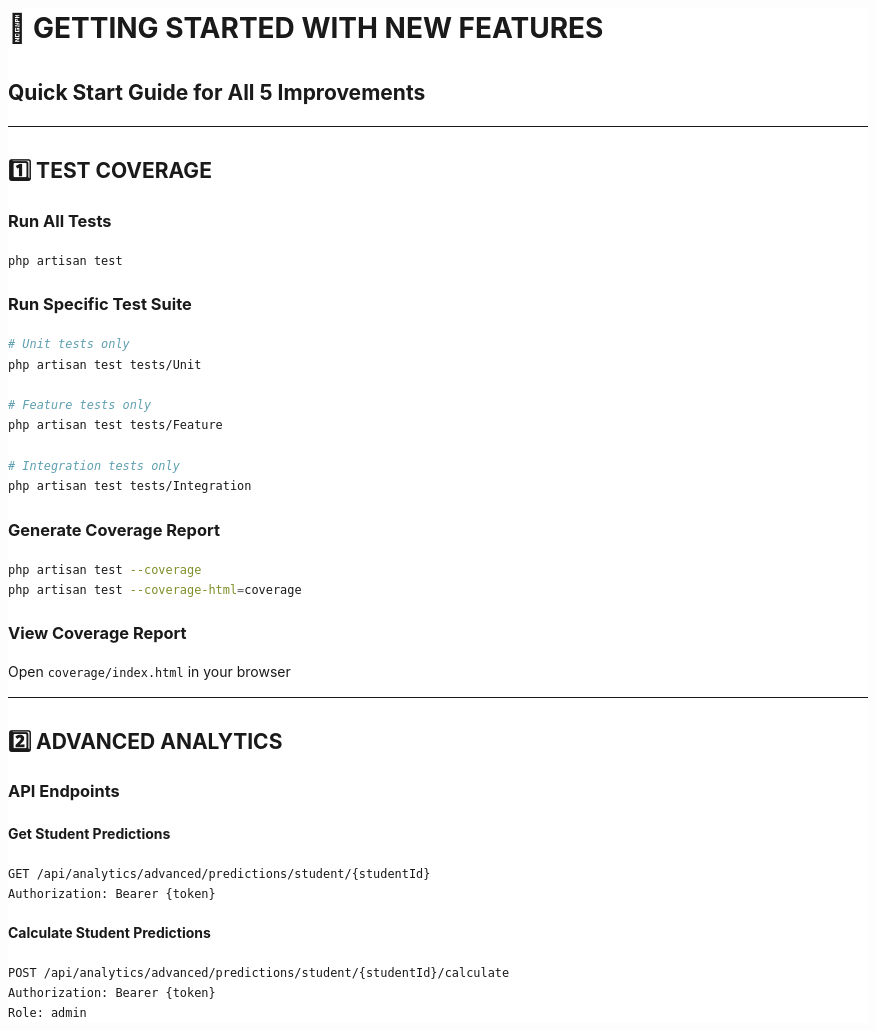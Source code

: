 # 🚀 GETTING STARTED WITH NEW FEATURES

## Quick Start Guide for All 5 Improvements

---

## 1️⃣ TEST COVERAGE

### Run All Tests
```bash
php artisan test
```

### Run Specific Test Suite
```bash
# Unit tests only
php artisan test tests/Unit

# Feature tests only
php artisan test tests/Feature

# Integration tests only
php artisan test tests/Integration
```

### Generate Coverage Report
```bash
php artisan test --coverage
php artisan test --coverage-html=coverage
```

### View Coverage Report
Open `coverage/index.html` in your browser

---

## 2️⃣ ADVANCED ANALYTICS

### API Endpoints

#### Get Student Predictions
```bash
GET /api/analytics/advanced/predictions/student/{studentId}
Authorization: Bearer {token}
```

#### Calculate Student Predictions
```bash
POST /api/analytics/advanced/predictions/student/{studentId}/calculate
Authorization: Bearer {token}
Role: admin
```
